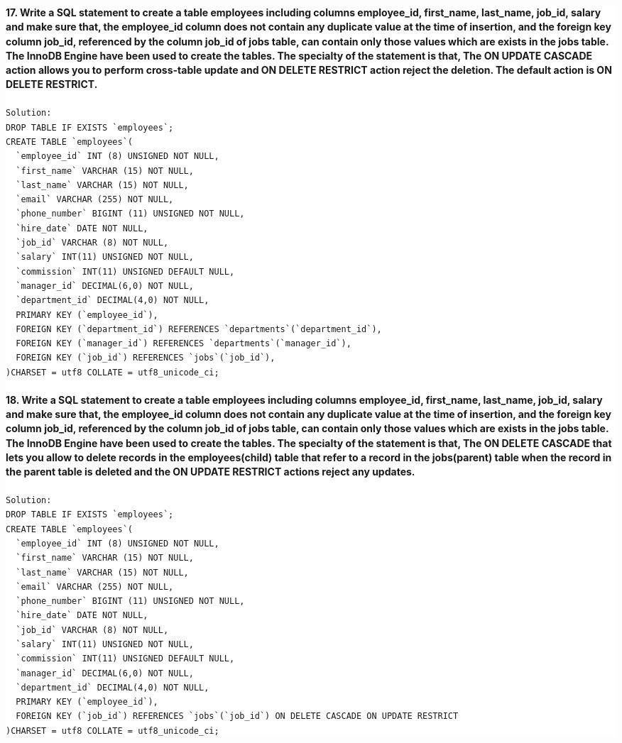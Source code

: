 #### 17. Write a SQL statement to create a table employees including columns employee_id, first_name, last_name, job_id, salary and make sure that, the employee_id column does not contain any duplicate value at the time of insertion, and the foreign key column job_id, referenced by the column job_id of jobs table, can contain only those values which are exists in the jobs table. The InnoDB Engine have been used to create the tables. The specialty of the statement is that, The ON UPDATE CASCADE action allows you to perform cross-table update and ON DELETE RESTRICT action reject the deletion. The default action is ON DELETE RESTRICT.

````
Solution:
DROP TABLE IF EXISTS `employees`;
CREATE TABLE `employees`(
  `employee_id` INT (8) UNSIGNED NOT NULL,
  `first_name` VARCHAR (15) NOT NULL,
  `last_name` VARCHAR (15) NOT NULL,
  `email` VARCHAR (255) NOT NULL,
  `phone_number` BIGINT (11) UNSIGNED NOT NULL,
  `hire_date` DATE NOT NULL,
  `job_id` VARCHAR (8) NOT NULL,
  `salary` INT(11) UNSIGNED NOT NULL,
  `commission` INT(11) UNSIGNED DEFAULT NULL,
  `manager_id` DECIMAL(6,0) NOT NULL,
  `department_id` DECIMAL(4,0) NOT NULL,
  PRIMARY KEY (`employee_id`),
  FOREIGN KEY (`department_id`) REFERENCES `departments`(`department_id`),
  FOREIGN KEY (`manager_id`) REFERENCES `departments`(`manager_id`),
  FOREIGN KEY (`job_id`) REFERENCES `jobs`(`job_id`),
)CHARSET = utf8 COLLATE = utf8_unicode_ci;
````

#### 18. Write a SQL statement to create a table employees including columns employee_id, first_name, last_name, job_id, salary and make sure that, the employee_id column does not contain any duplicate value at the time of insertion, and the foreign key column job_id, referenced by the column job_id of jobs table, can contain only those values which are exists in the jobs table. The InnoDB Engine have been used to create the tables. The specialty of the statement is that, The ON DELETE CASCADE that lets you allow to delete records in the employees(child) table that refer to a record in the jobs(parent) table when the record in the parent table is deleted and the ON UPDATE RESTRICT actions reject any updates.

````
Solution:
DROP TABLE IF EXISTS `employees`;
CREATE TABLE `employees`(
  `employee_id` INT (8) UNSIGNED NOT NULL,
  `first_name` VARCHAR (15) NOT NULL,
  `last_name` VARCHAR (15) NOT NULL,
  `email` VARCHAR (255) NOT NULL,
  `phone_number` BIGINT (11) UNSIGNED NOT NULL,
  `hire_date` DATE NOT NULL,
  `job_id` VARCHAR (8) NOT NULL,
  `salary` INT(11) UNSIGNED NOT NULL,
  `commission` INT(11) UNSIGNED DEFAULT NULL,
  `manager_id` DECIMAL(6,0) NOT NULL,
  `department_id` DECIMAL(4,0) NOT NULL,
  PRIMARY KEY (`employee_id`),
  FOREIGN KEY (`job_id`) REFERENCES `jobs`(`job_id`) ON DELETE CASCADE ON UPDATE RESTRICT
)CHARSET = utf8 COLLATE = utf8_unicode_ci;
````